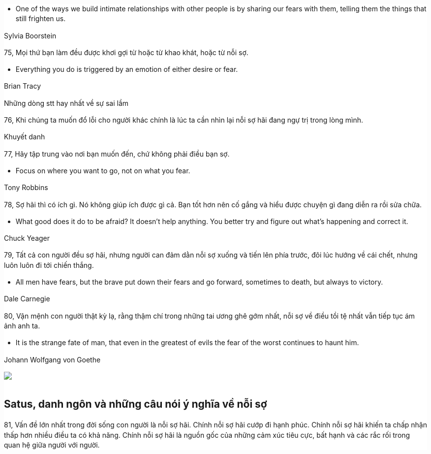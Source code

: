 - One of the ways we build intimate relationships with other people is by
sharing our fears with them, telling them the things that still frighten
us.

Sylvia Boorstein

75, Mọi thứ bạn làm đều được khơi gợi từ hoặc từ khao khát, hoặc từ nỗi
sợ.

- Everything you do is triggered by an emotion of either desire or fear.

Brian Tracy

Những dòng stt hay nhất về sự sai lầm

76, Khi chúng ta muốn đổ lỗi cho người khác chính là lúc ta cần nhìn lại
nỗi sợ hãi đang ngự trị trong lòng mình.

Khuyết danh

77, Hãy tập trung vào nơi bạn muốn đến, chứ không phải điều bạn sợ.

- Focus on where you want to go, not on what you fear.

Tony Robbins

78, Sợ hãi thì có ích gì. Nó không giúp ích được gì cả. Bạn tốt hơn nên
cố gắng và hiểu được chuyện gì đang diễn ra rồi sửa chữa.

- What good does it do to be afraid? It doesn’t help anything. You better
try and figure out what’s happening and correct it.

Chuck Yeager

79, Tất cả con người đều sợ hãi, nhưng người can đảm dằn nỗi sợ xuống và
tiến lên phía trước, đôi lúc hướng về cái chết, nhưng luôn luôn đi tới chiến
thắng.

- All men have fears, but the brave put down their fears and go forward,
sometimes to death, but always to victory.

Dale Carnegie

80, Vận mệnh con người thật kỳ lạ, rằng thậm chí trong những tai ương ghê
gớm nhất, nỗi sợ về điều tồi tệ nhất vẫn tiếp tục ám ảnh anh ta.

- It is the strange fate of man, that even in the greatest of evils the
fear of the worst continues to haunt him.

Johann Wolfgang von Goethe

![](https://ocuaso.com/wp-content/uploads/2018/04/stt-so-hai-danh-ngon-100-cau-noi-hay-y-nghia-nhat-ve-noi-so-5.jpg)

## Satus, danh ngôn và những câu nói ý nghĩa về nỗi sợ

81, Vấn đề lớn nhất trong đời sống con người là nỗi sợ hãi. Chính nỗi sợ
hãi cướp đi hạnh phúc. Chính nỗi sợ hãi khiến ta chấp nhận thấp hơn nhiều
điều ta có khả năng. Chính nỗi sợ hãi là nguồn gốc của những cảm xúc tiêu
cực, bất hạnh và các rắc rối trong quan hệ giữa người với người.
